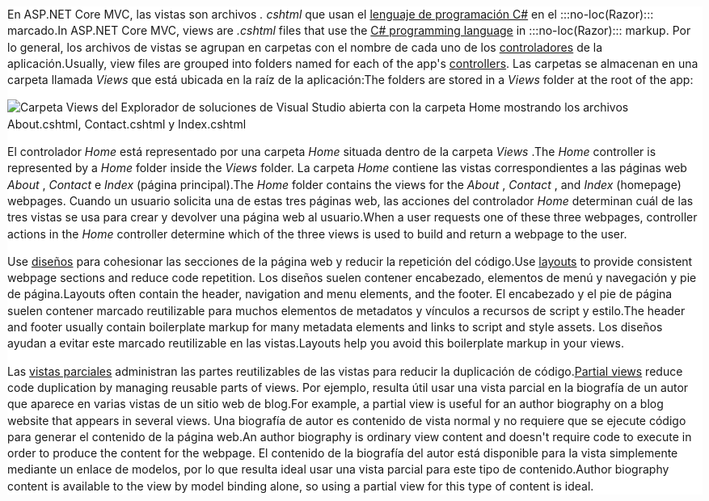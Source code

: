 <span data-ttu-id="7fa1e-110">En ASP.NET Core MVC, las vistas son archivos *. cshtml* que usan el [lenguaje de programación C#](/dotnet/csharp/) en el :::no-loc(Razor)::: marcado.</span><span class="sxs-lookup"><span data-stu-id="7fa1e-110">In ASP.NET Core MVC, views are *.cshtml* files that use the [C# programming language](/dotnet/csharp/) in :::no-loc(Razor)::: markup.</span></span> <span data-ttu-id="7fa1e-111">Por lo general, los archivos de vistas se agrupan en carpetas con el nombre de cada uno de los [controladores](xref:mvc/controllers/actions) de la aplicación.</span><span class="sxs-lookup"><span data-stu-id="7fa1e-111">Usually, view files are grouped into folders named for each of the app's [controllers](xref:mvc/controllers/actions).</span></span> <span data-ttu-id="7fa1e-112">Las carpetas se almacenan en una carpeta llamada *Views* que está ubicada en la raíz de la aplicación:</span><span class="sxs-lookup"><span data-stu-id="7fa1e-112">The folders are stored in a *Views* folder at the root of the app:</span></span>

![Carpeta Views del Explorador de soluciones de Visual Studio abierta con la carpeta Home mostrando los archivos About.cshtml, Contact.cshtml y Index.cshtml](overview/_static/views_solution_explorer.png)

<span data-ttu-id="7fa1e-114">El controlador *Home* está representado por una carpeta *Home* situada dentro de la carpeta *Views* .</span><span class="sxs-lookup"><span data-stu-id="7fa1e-114">The *Home* controller is represented by a *Home* folder inside the *Views* folder.</span></span> <span data-ttu-id="7fa1e-115">La carpeta *Home* contiene las vistas correspondientes a las páginas web *About* , *Contact* e *Index* (página principal).</span><span class="sxs-lookup"><span data-stu-id="7fa1e-115">The *Home* folder contains the views for the *About* , *Contact* , and *Index* (homepage) webpages.</span></span> <span data-ttu-id="7fa1e-116">Cuando un usuario solicita una de estas tres páginas web, las acciones del controlador *Home* determinan cuál de las tres vistas se usa para crear y devolver una página web al usuario.</span><span class="sxs-lookup"><span data-stu-id="7fa1e-116">When a user requests one of these three webpages, controller actions in the *Home* controller determine which of the three views is used to build and return a webpage to the user.</span></span>

<span data-ttu-id="7fa1e-117">Use [diseños](xref:mvc/views/layout) para cohesionar las secciones de la página web y reducir la repetición del código.</span><span class="sxs-lookup"><span data-stu-id="7fa1e-117">Use [layouts](xref:mvc/views/layout) to provide consistent webpage sections and reduce code repetition.</span></span> <span data-ttu-id="7fa1e-118">Los diseños suelen contener encabezado, elementos de menú y navegación y pie de página.</span><span class="sxs-lookup"><span data-stu-id="7fa1e-118">Layouts often contain the header, navigation and menu elements, and the footer.</span></span> <span data-ttu-id="7fa1e-119">El encabezado y el pie de página suelen contener marcado reutilizable para muchos elementos de metadatos y vínculos a recursos de script y estilo.</span><span class="sxs-lookup"><span data-stu-id="7fa1e-119">The header and footer usually contain boilerplate markup for many metadata elements and links to script and style assets.</span></span> <span data-ttu-id="7fa1e-120">Los diseños ayudan a evitar este marcado reutilizable en las vistas.</span><span class="sxs-lookup"><span data-stu-id="7fa1e-120">Layouts help you avoid this boilerplate markup in your views.</span></span>

<span data-ttu-id="7fa1e-121">Las [vistas parciales](xref:mvc/views/partial) administran las partes reutilizables de las vistas para reducir la duplicación de código.</span><span class="sxs-lookup"><span data-stu-id="7fa1e-121">[Partial views](xref:mvc/views/partial) reduce code duplication by managing reusable parts of views.</span></span> <span data-ttu-id="7fa1e-122">Por ejemplo, resulta útil usar una vista parcial en la biografía de un autor que aparece en varias vistas de un sitio web de blog.</span><span class="sxs-lookup"><span data-stu-id="7fa1e-122">For example, a partial view is useful for an author biography on a blog website that appears in several views.</span></span> <span data-ttu-id="7fa1e-123">Una biografía de autor es contenido de vista normal y no requiere que se ejecute código para generar el contenido de la página web.</span><span class="sxs-lookup"><span data-stu-id="7fa1e-123">An author biography is ordinary view content and doesn't require code to execute in order to produce the content for the webpage.</span></span> <span data-ttu-id="7fa1e-124">El contenido de la biografía del autor está disponible para la vista simplemente mediante un enlace de modelos, por lo que resulta ideal usar una vista parcial para este tipo de contenido.</span><span class="sxs-lookup"><span data-stu-id="7fa1e-124">Author biography content is available to the view by model binding alone, so using a partial view for this type of content is ideal.</span></span>
